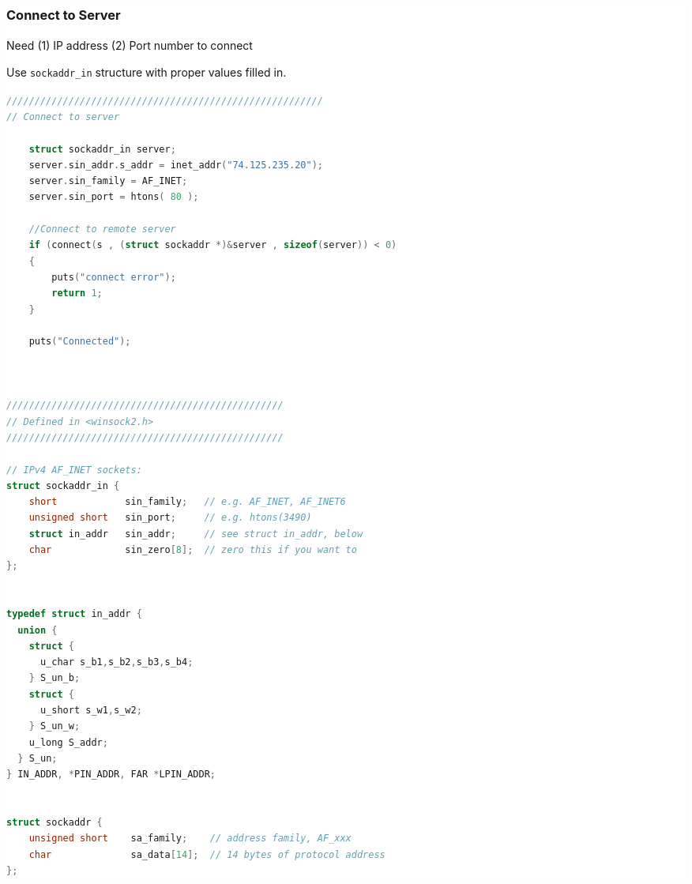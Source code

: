 

### Connect to Server

Need (1) IP address (2) Port number to connect

Use `sockaddr_in` structure with proper values filled in.

```c
////////////////////////////////////////////////////////
// Connect to server

	struct sockaddr_in server;
	server.sin_addr.s_addr = inet_addr("74.125.235.20");
	server.sin_family = AF_INET;
	server.sin_port = htons( 80 );

	//Connect to remote server
	if (connect(s , (struct sockaddr *)&server , sizeof(server)) < 0)
	{
		puts("connect error");
		return 1;
	}
	
	puts("Connected");
	
	

/////////////////////////////////////////////////
// Defined in <winsock2.h>
/////////////////////////////////////////////////

// IPv4 AF_INET sockets:
struct sockaddr_in {
    short            sin_family;   // e.g. AF_INET, AF_INET6
    unsigned short   sin_port;     // e.g. htons(3490)
    struct in_addr   sin_addr;     // see struct in_addr, below
    char             sin_zero[8];  // zero this if you want to
};


typedef struct in_addr {
  union {
    struct {
      u_char s_b1,s_b2,s_b3,s_b4;
    } S_un_b;
    struct {
      u_short s_w1,s_w2;
    } S_un_w;
    u_long S_addr;
  } S_un;
} IN_ADDR, *PIN_ADDR, FAR *LPIN_ADDR;


struct sockaddr {
    unsigned short    sa_family;    // address family, AF_xxx
    char              sa_data[14];  // 14 bytes of protocol address
};
```
